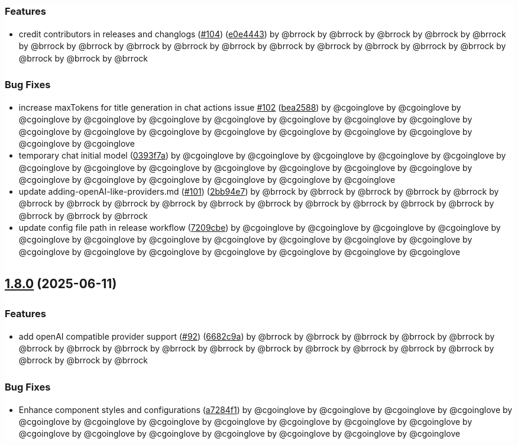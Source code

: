 ### Features

- credit contributors in releases and changlogs ([#104](https://github.com/cgoinglove/better-chatbot/issues/104)) ([e0e4443](https://github.com/cgoinglove/better-chatbot/commit/e0e444382209a36f03b6e898f26ebd805032c306)) by @brrock by @brrock by @brrock by @brrock by @brrock by @brrock by @brrock by @brrock by @brrock by @brrock by @brrock by @brrock by @brrock by @brrock by @brrock by @brrock by @brrock by @brrock

### Bug Fixes

- increase maxTokens for title generation in chat actions issue [#102](https://github.com/cgoinglove/better-chatbot/issues/102) ([bea2588](https://github.com/cgoinglove/better-chatbot/commit/bea2588e24cf649133e8ce5f3b6391265b604f06)) by @cgoinglove by @cgoinglove by @cgoinglove by @cgoinglove by @cgoinglove by @cgoinglove by @cgoinglove by @cgoinglove by @cgoinglove by @cgoinglove by @cgoinglove by @cgoinglove by @cgoinglove by @cgoinglove by @cgoinglove by @cgoinglove by @cgoinglove by @cgoinglove
- temporary chat initial model ([0393f7a](https://github.com/cgoinglove/better-chatbot/commit/0393f7a190463faf58cbfbca1c21d349a9ff05dc)) by @cgoinglove by @cgoinglove by @cgoinglove by @cgoinglove by @cgoinglove by @cgoinglove by @cgoinglove by @cgoinglove by @cgoinglove by @cgoinglove by @cgoinglove by @cgoinglove by @cgoinglove by @cgoinglove by @cgoinglove by @cgoinglove by @cgoinglove by @cgoinglove
- update adding-openAI-like-providers.md ([#101](https://github.com/cgoinglove/better-chatbot/issues/101)) ([2bb94e7](https://github.com/cgoinglove/better-chatbot/commit/2bb94e7df63a105e33c1d51271751c7b89fead23)) by @brrock by @brrock by @brrock by @brrock by @brrock by @brrock by @brrock by @brrock by @brrock by @brrock by @brrock by @brrock by @brrock by @brrock by @brrock by @brrock by @brrock by @brrock
- update config file path in release workflow ([7209cbe](https://github.com/cgoinglove/better-chatbot/commit/7209cbeb89bd65b14aee66a40ed1abb5c5f2e018)) by @cgoinglove by @cgoinglove by @cgoinglove by @cgoinglove by @cgoinglove by @cgoinglove by @cgoinglove by @cgoinglove by @cgoinglove by @cgoinglove by @cgoinglove by @cgoinglove by @cgoinglove by @cgoinglove by @cgoinglove by @cgoinglove by @cgoinglove by @cgoinglove

## [1.8.0](https://github.com/cgoinglove/better-chatbot/compare/v1.7.0...v1.8.0) (2025-06-11)

### Features

- add openAI compatible provider support ([#92](https://github.com/cgoinglove/better-chatbot/issues/92)) ([6682c9a](https://github.com/cgoinglove/better-chatbot/commit/6682c9a320aff9d91912489661d27ae9bb0f4440)) by @brrock by @brrock by @brrock by @brrock by @brrock by @brrock by @brrock by @brrock by @brrock by @brrock by @brrock by @brrock by @brrock by @brrock by @brrock by @brrock by @brrock by @brrock

### Bug Fixes

- Enhance component styles and configurations ([a7284f1](https://github.com/cgoinglove/better-chatbot/commit/a7284f12ca02ee29f7da4d57e4fe6e8c6ecb2dfc)) by @cgoinglove by @cgoinglove by @cgoinglove by @cgoinglove by @cgoinglove by @cgoinglove by @cgoinglove by @cgoinglove by @cgoinglove by @cgoinglove by @cgoinglove by @cgoinglove by @cgoinglove by @cgoinglove by @cgoinglove by @cgoinglove by @cgoinglove by @cgoinglove
